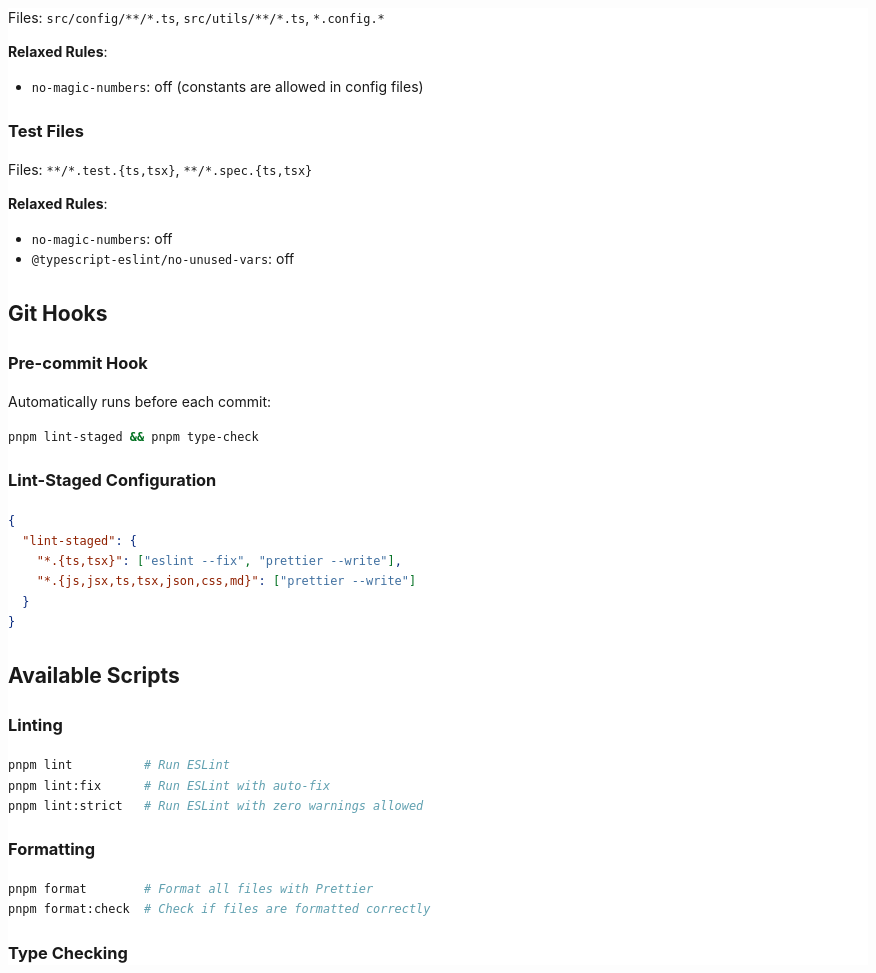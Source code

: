 Files: `src/config/**/*.ts`, `src/utils/**/*.ts`, `*.config.*`

**Relaxed Rules**:

- `no-magic-numbers`: off (constants are allowed in config files)

### Test Files

Files: `**/*.test.{ts,tsx}`, `**/*.spec.{ts,tsx}`

**Relaxed Rules**:

- `no-magic-numbers`: off
- `@typescript-eslint/no-unused-vars`: off

## Git Hooks

### Pre-commit Hook

Automatically runs before each commit:

```bash
pnpm lint-staged && pnpm type-check
```

### Lint-Staged Configuration

```json
{
  "lint-staged": {
    "*.{ts,tsx}": ["eslint --fix", "prettier --write"],
    "*.{js,jsx,ts,tsx,json,css,md}": ["prettier --write"]
  }
}
```

## Available Scripts

### Linting

```bash
pnpm lint          # Run ESLint
pnpm lint:fix      # Run ESLint with auto-fix
pnpm lint:strict   # Run ESLint with zero warnings allowed
```

### Formatting

```bash
pnpm format        # Format all files with Prettier
pnpm format:check  # Check if files are formatted correctly
```

### Type Checking
